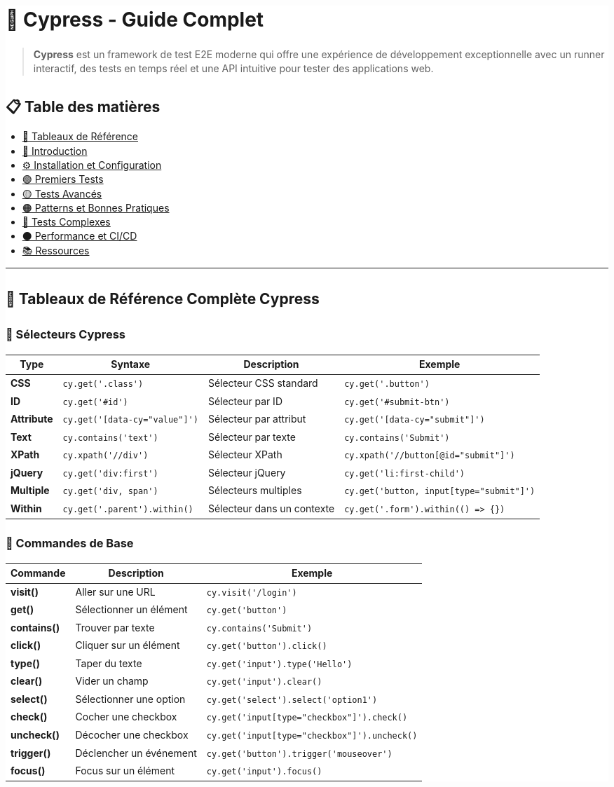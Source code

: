﻿# 🎯 Cypress - Guide Complet

> **Cypress** est un framework de test E2E moderne qui offre une expérience de développement exceptionnelle avec un runner interactif, des tests en temps réel et une API intuitive pour tester des applications web.

## 📋 Table des matières
- [🎯 Tableaux de Référence](#-tableaux-de-référence-complète-cypress)
- [🚀 Introduction](#-introduction)
- [⚙️ Installation et Configuration](#️-installation-et-configuration)
- [🟢 Premiers Tests](#-débutant---premiers-tests)
- [🟡 Tests Avancés](#-intermédiaire---tests-avancés)
- [🟠 Patterns et Bonnes Pratiques](#-confirmé---patterns-et-bonnes-pratiques)
- [🔴 Tests Complexes](#-senior---tests-complexes)
- [⚫ Performance et CI/CD](#-expert---performance-et-cicd)
- [📚 Ressources](#-ressources)

---

## 🎯 Tableaux de Référence Complète Cypress

### 🎯 Sélecteurs Cypress

| Type | Syntaxe | Description | Exemple |
|------|---------|-------------|---------|
| **CSS** | `cy.get('.class')` | Sélecteur CSS standard | `cy.get('.button')` |
| **ID** | `cy.get('#id')` | Sélecteur par ID | `cy.get('#submit-btn')` |
| **Attribute** | `cy.get('[data-cy="value"]')` | Sélecteur par attribut | `cy.get('[data-cy="submit"]')` |
| **Text** | `cy.contains('text')` | Sélecteur par texte | `cy.contains('Submit')` |
| **XPath** | `cy.xpath('//div')` | Sélecteur XPath | `cy.xpath('//button[@id="submit"]')` |
| **jQuery** | `cy.get('div:first')` | Sélecteur jQuery | `cy.get('li:first-child')` |
| **Multiple** | `cy.get('div, span')` | Sélecteurs multiples | `cy.get('button, input[type="submit"]')` |
| **Within** | `cy.get('.parent').within()` | Sélecteur dans un contexte | `cy.get('.form').within(() => {})` |

### 🎯 Commandes de Base

| Commande | Description | Exemple |
|----------|-------------|---------|
| **visit()** | Aller sur une URL | `cy.visit('/login')` |
| **get()** | Sélectionner un élément | `cy.get('button')` |
| **contains()** | Trouver par texte | `cy.contains('Submit')` |
| **click()** | Cliquer sur un élément | `cy.get('button').click()` |
| **type()** | Taper du texte | `cy.get('input').type('Hello')` |
| **clear()** | Vider un champ | `cy.get('input').clear()` |
| **select()** | Sélectionner une option | `cy.get('select').select('option1')` |
| **check()** | Cocher une checkbox | `cy.get('input[type="checkbox"]').check()` |
| **uncheck()** | Décocher une checkbox | `cy.get('input[type="checkbox"]').uncheck()` |
| **trigger()** | Déclencher un événement | `cy.get('button').trigger('mouseover')` |
| **focus()** | Focus sur un élément | `cy.get('input').focus()` |